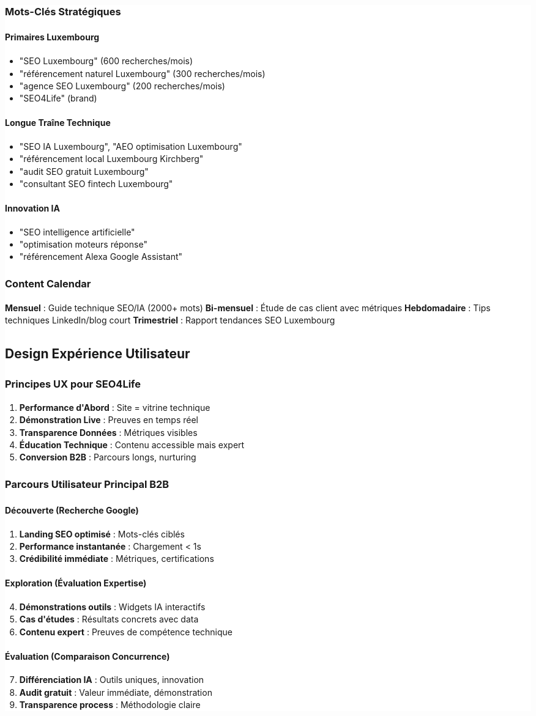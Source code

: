 ### Mots-Clés Stratégiques

#### Primaires Luxembourg
- "SEO Luxembourg" (600 recherches/mois)
- "référencement naturel Luxembourg" (300 recherches/mois)
- "agence SEO Luxembourg" (200 recherches/mois)
- "SEO4Life" (brand)

#### Longue Traîne Technique
- "SEO IA Luxembourg", "AEO optimisation Luxembourg"
- "référencement local Luxembourg Kirchberg"
- "audit SEO gratuit Luxembourg"
- "consultant SEO fintech Luxembourg"

#### Innovation IA
- "SEO intelligence artificielle"
- "optimisation moteurs réponse"
- "référencement Alexa Google Assistant"

### Content Calendar
**Mensuel** : Guide technique SEO/IA (2000+ mots)
**Bi-mensuel** : Étude de cas client avec métriques
**Hebdomadaire** : Tips techniques LinkedIn/blog court
**Trimestriel** : Rapport tendances SEO Luxembourg

## Design Expérience Utilisateur

### Principes UX pour SEO4Life
1. **Performance d'Abord** : Site = vitrine technique
2. **Démonstration Live** : Preuves en temps réel
3. **Transparence Données** : Métriques visibles
4. **Éducation Technique** : Contenu accessible mais expert
5. **Conversion B2B** : Parcours longs, nurturing

### Parcours Utilisateur Principal B2B

#### Découverte (Recherche Google)
1. **Landing SEO optimisé** : Mots-clés ciblés
2. **Performance instantanée** : Chargement < 1s
3. **Crédibilité immédiate** : Métriques, certifications

#### Exploration (Évaluation Expertise)
4. **Démonstrations outils** : Widgets IA interactifs
5. **Cas d'études** : Résultats concrets avec data
6. **Contenu expert** : Preuves de compétence technique

#### Évaluation (Comparaison Concurrence)
7. **Différenciation IA** : Outils uniques, innovation
8. **Audit gratuit** : Valeur immédiate, démonstration
9. **Transparence process** : Méthodologie claire
